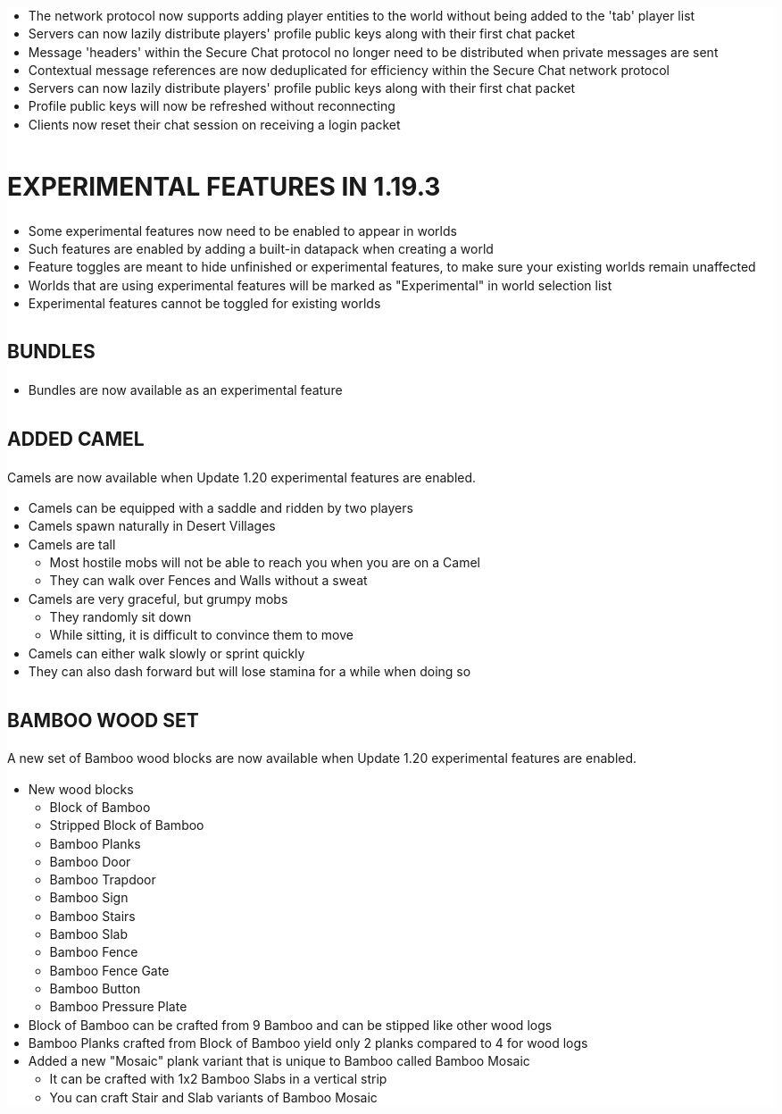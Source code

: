 - The network protocol now supports adding player entities to the world without being added to the 'tab' player list
- Servers can now lazily distribute players' profile public keys along with their first chat packet
- Message 'headers' within the Secure Chat protocol no longer need to be distributed when private messages are sent
- Contextual message references are now deduplicated for efficiency within the Secure Chat network protocol
- Servers can now lazily distribute players' profile public keys along with their first chat packet
- Profile public keys will now be refreshed without reconnecting
- Clients now reset their chat session on receiving a login packet

# EXPERIMENTAL FEATURES IN 1.19.3

- Some experimental features now need to be enabled to appear in worlds
- Such features are enabled by adding a built-in datapack when creating a world
- Feature toggles are meant to hide unfinished or experimental features, to make sure your existing worlds remain unaffected
- Worlds that are using experimental features will be marked as "Experimental" in world selection list
- Experimental features cannot be toggled for existing worlds

## BUNDLES

- Bundles are now available as an experimental feature

## ADDED CAMEL

Camels are now available when Update 1.20 experimental features are enabled.

- Camels can be equipped with a saddle and ridden by two players
- Camels spawn naturally in Desert Villages
- Camels are tall
  - Most hostile mobs will not be able to reach you when you are on a Camel
  - They can walk over Fences and Walls without a sweat
- Camels are very graceful, but grumpy mobs
  - They randomly sit down
  - While sitting, it is difficult to convince them to move
- Camels can either walk slowly or sprint quickly
- They can also dash forward but will lose stamina for a while when doing so

## BAMBOO WOOD SET

A new set of Bamboo wood blocks are now available when Update 1.20 experimental features are enabled.

- New wood blocks
  - Block of Bamboo
  - Stripped Block of Bamboo
  - Bamboo Planks
  - Bamboo Door
  - Bamboo Trapdoor
  - Bamboo Sign
  - Bamboo Stairs
  - Bamboo Slab
  - Bamboo Fence
  - Bamboo Fence Gate
  - Bamboo Button
  - Bamboo Pressure Plate
- Block of Bamboo can be crafted from 9 Bamboo and can be stipped like other wood logs
- Bamboo Planks crafted from Block of Bamboo yield only 2 planks compared to 4 for wood logs
- Added a new "Mosaic" plank variant that is unique to Bamboo called Bamboo Mosaic
  - It can be crafted with 1x2 Bamboo Slabs in a vertical strip
  - You can craft Stair and Slab variants of Bamboo Mosaic